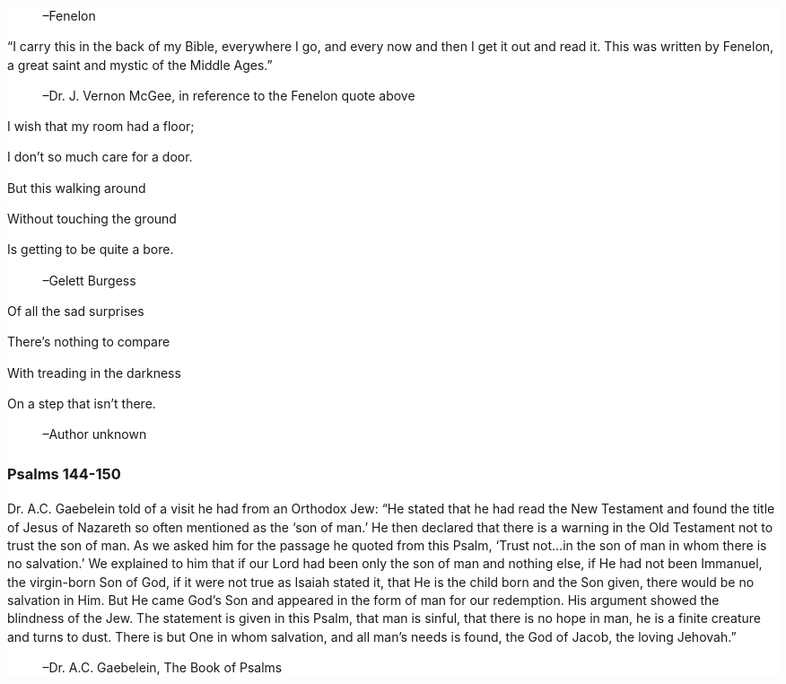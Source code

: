           –Fenelon


“I carry this in the back of my Bible, everywhere I go, and every now and then I get it out and read it. This was written by Fenelon, a great saint and mystic of the Middle Ages.”  

          –Dr. J. Vernon McGee, in reference to the Fenelon quote above


I wish that my room had a floor;  

I don’t so much care for a door.  

But this walking around  

Without touching the ground  

Is getting to be quite a bore.  

          –Gelett Burgess


Of all the sad surprises  

There’s nothing to compare  

With treading in the darkness  

On a step that isn’t there.  

          –Author unknown


### Psalms 144-150


Dr. A.C. Gaebelein told of a visit he had from an Orthodox Jew: “He stated that he had read the New Testament and found the title of Jesus of Nazareth so often mentioned as the ‘son of man.’ He then declared that there is a warning in the Old Testament not to trust the son of man. As we asked him for the passage he quoted from this Psalm, ‘Trust not…in the son of man in whom there is no salvation.’ We explained to him that if our Lord had been only the son of man and nothing else, if He had not been Immanuel, the virgin-born Son of God, if it were not true as Isaiah stated it, that He is the child born and the Son given, there would be no salvation in Him. But He came God’s Son and appeared in the form of man for our redemption. His argument showed the blindness of the Jew. The statement is given in this Psalm, that man is sinful, that there is no hope in man, he is a finite creature and turns to dust. There is but One in whom salvation, and all man’s needs is found, the God of Jacob, the loving Jehovah.”  

          –Dr. A.C. Gaebelein, The Book of Psalms






